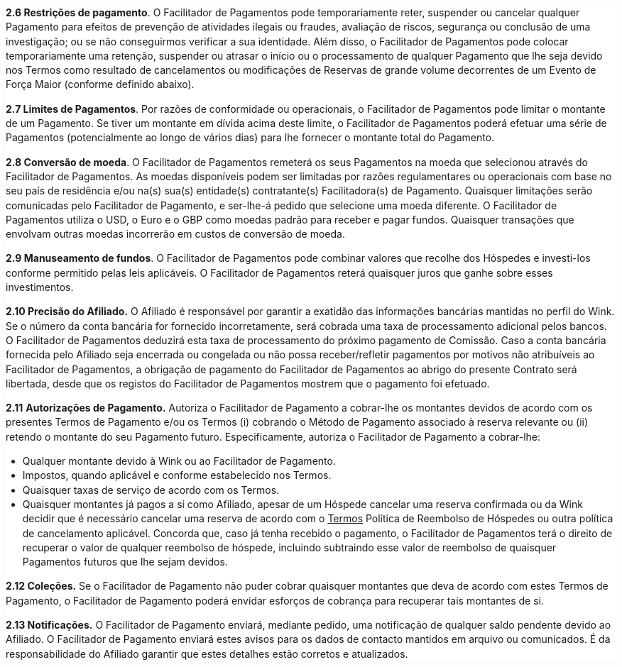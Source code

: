 **2.6 Restrições de pagamento**. O Facilitador de Pagamentos pode temporariamente reter, suspender ou cancelar qualquer Pagamento para efeitos de prevenção de atividades ilegais ou fraudes, avaliação de riscos, segurança ou conclusão de uma investigação; ou se não conseguirmos verificar a sua identidade. Além disso, o Facilitador de Pagamentos pode colocar temporariamente uma retenção, suspender ou atrasar o início ou o processamento de qualquer Pagamento que lhe seja devido nos Termos como resultado de cancelamentos ou modificações de Reservas de grande volume decorrentes de um Evento de Força Maior (conforme definido abaixo).

**2.7 Limites de Pagamentos**. Por razões de conformidade ou operacionais, o Facilitador de Pagamentos pode limitar o montante de um Pagamento. Se tiver um montante em dívida acima deste limite, o Facilitador de Pagamentos poderá efetuar uma série de Pagamentos (potencialmente ao longo de vários dias) para lhe fornecer o montante total do Pagamento.

**2.8 Conversão de moeda**.  O Facilitador de Pagamentos remeterá os seus Pagamentos na moeda que selecionou através do Facilitador de Pagamentos. As moedas disponíveis podem ser limitadas por razões regulamentares ou operacionais com base no seu país de residência e/ou na(s) sua(s) entidade(s) contratante(s) Facilitadora(s) de Pagamento. Quaisquer limitações serão comunicadas pelo Facilitador de Pagamento, e ser-lhe-á pedido que selecione uma moeda diferente. O Facilitador de Pagamentos utiliza o USD, o Euro e o GBP como moedas padrão para receber e pagar fundos. Quaisquer transações que envolvam outras moedas incorrerão em custos de conversão de moeda.

**2.9 Manuseamento de fundos**. O Facilitador de Pagamentos pode combinar valores que recolhe dos Hóspedes e investi-los conforme permitido pelas leis aplicáveis. O Facilitador de Pagamentos reterá quaisquer juros que ganhe sobre esses investimentos.

**2.10 Precisão do Afiliado.** O Afiliado é responsável por garantir a exatidão das informações bancárias mantidas no perfil do Wink. Se o número da conta bancária for fornecido incorretamente, será cobrada uma taxa de processamento adicional pelos bancos. O Facilitador de Pagamentos deduzirá esta taxa de processamento do próximo pagamento de Comissão. Caso a conta bancária fornecida pelo Afiliado seja encerrada ou congelada ou não possa receber/refletir pagamentos por motivos não atribuíveis ao Facilitador de Pagamentos, a obrigação de pagamento do Facilitador de Pagamentos ao abrigo do presente Contrato será libertada, desde que os registos do Facilitador de Pagamentos mostrem que o pagamento foi efetuado.

**2.11** **Autorizações de Pagamento.** Autoriza o Facilitador de Pagamento a cobrar-lhe os montantes devidos de acordo com os presentes Termos de Pagamento e/ou os Termos (i) cobrando o Método de Pagamento associado à reserva relevante ou (ii) retendo o montante do seu Pagamento futuro. Especificamente, autoriza o Facilitador de Pagamento a cobrar-lhe:

* Qualquer montante devido à Wink ou ao Facilitador de Pagamento.
* Impostos, quando aplicável e conforme estabelecido nos Termos.
* Quaisquer taxas de serviço de acordo com os Termos.
* Quaisquer montantes já pagos a si como Afiliado, apesar de um Hóspede cancelar uma reserva confirmada ou da Wink decidir que é necessário cancelar uma reserva de acordo com o [Termos](/studio/terms-of-service) Política de Reembolso de Hóspedes ou outra política de cancelamento aplicável. Concorda que, caso já tenha recebido o pagamento, o Facilitador de Pagamentos terá o direito de recuperar o valor de qualquer reembolso de hóspede, incluindo subtraindo esse valor de reembolso de quaisquer Pagamentos futuros que lhe sejam devidos.

**2.12 Coleções.** Se o Facilitador de Pagamento não puder cobrar quaisquer montantes que deva de acordo com estes Termos de Pagamento, o Facilitador de Pagamento poderá envidar esforços de cobrança para recuperar tais montantes de si.

**2.13 Notificações.** O Facilitador de Pagamento enviará, mediante pedido, uma notificação de qualquer saldo pendente devido ao Afiliado. O Facilitador de Pagamento enviará estes avisos para os dados de contacto mantidos em arquivo ou comunicados. É da responsabilidade do Afiliado garantir que estes detalhes estão corretos e atualizados.
